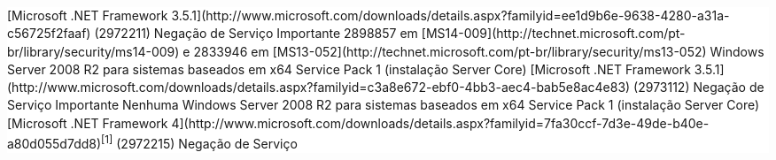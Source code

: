 </td>
<td style="border:1px solid black;">
[Microsoft .NET Framework 3.5.1](http://www.microsoft.com/downloads/details.aspx?familyid=ee1d9b6e-9638-4280-a31a-c56725f2faaf)  
(2972211)

</td>
<td style="border:1px solid black;">
Negação de Serviço

</td>
<td style="border:1px solid black;">
Importante

</td>
<td style="border:1px solid black;">
2898857 em [MS14-009](http://technet.microsoft.com/pt-br/library/security/ms14-009) e 2833946 em [MS13-052](http://technet.microsoft.com/pt-br/library/security/ms13-052)

</td>
</tr>
<tr>
<td style="border:1px solid black;">
Windows Server 2008 R2 para sistemas baseados em x64 Service Pack 1 (instalação Server Core)

</td>
<td style="border:1px solid black;">
[Microsoft .NET Framework 3.5.1](http://www.microsoft.com/downloads/details.aspx?familyid=c3a8e672-ebf0-4bb3-aec4-bab5e8ac4e83)  
(2973112)

</td>
<td style="border:1px solid black;">
Negação de Serviço

</td>
<td style="border:1px solid black;">
Importante

</td>
<td style="border:1px solid black;">
Nenhuma

</td>
</tr>
<tr>
<td style="border:1px solid black;">
Windows Server 2008 R2 para sistemas baseados em x64 Service Pack 1 (instalação Server Core)

</td>
<td style="border:1px solid black;">
[Microsoft .NET Framework 4](http://www.microsoft.com/downloads/details.aspx?familyid=7fa30ccf-7d3e-49de-b40e-a80d055d7dd8)<sup>[1]</sup>
(2972215)

</td>
<td style="border:1px solid black;">
Negação de Serviço
